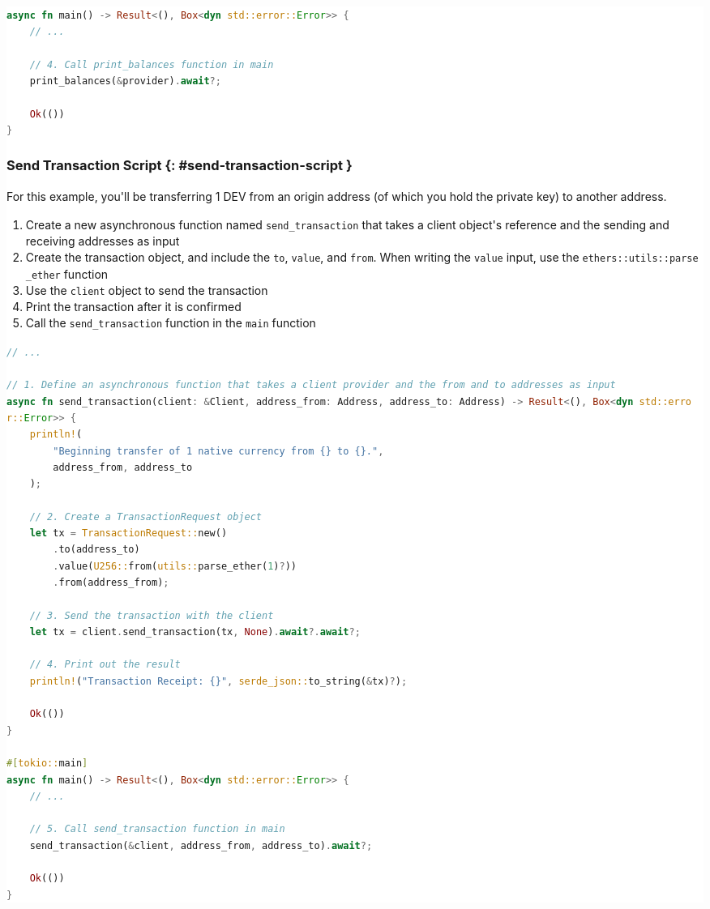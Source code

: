 ```rust
async fn main() -> Result<(), Box<dyn std::error::Error>> {
    // ...

    // 4. Call print_balances function in main
    print_balances(&provider).await?;

    Ok(())
}
```

### Send Transaction Script {: #send-transaction-script }

For this example, you'll be transferring 1 DEV from an origin address (of which you hold the private key) to another address.  

1. Create a new asynchronous function named `send_transaction` that takes a client object's reference and the sending and receiving addresses as input
2. Create the transaction object, and include the `to`, `value`, and `from`. When writing the `value` input, use the `ethers::utils::parse_ether` function 
3. Use the `client` object to send the transaction
4. Print the transaction after it is confirmed
5. Call the `send_transaction` function in the `main` function

```rust
// ...

// 1. Define an asynchronous function that takes a client provider and the from and to addresses as input
async fn send_transaction(client: &Client, address_from: Address, address_to: Address) -> Result<(), Box<dyn std::error::Error>> {
    println!(
        "Beginning transfer of 1 native currency from {} to {}.",
        address_from, address_to
    );

    // 2. Create a TransactionRequest object
    let tx = TransactionRequest::new()
        .to(address_to)
        .value(U256::from(utils::parse_ether(1)?))
        .from(address_from);
        
    // 3. Send the transaction with the client
    let tx = client.send_transaction(tx, None).await?.await?;

    // 4. Print out the result
    println!("Transaction Receipt: {}", serde_json::to_string(&tx)?);

    Ok(())
}

#[tokio::main]
async fn main() -> Result<(), Box<dyn std::error::Error>> {
    // ...

    // 5. Call send_transaction function in main
    send_transaction(&client, address_from, address_to).await?;

    Ok(())
}
```
